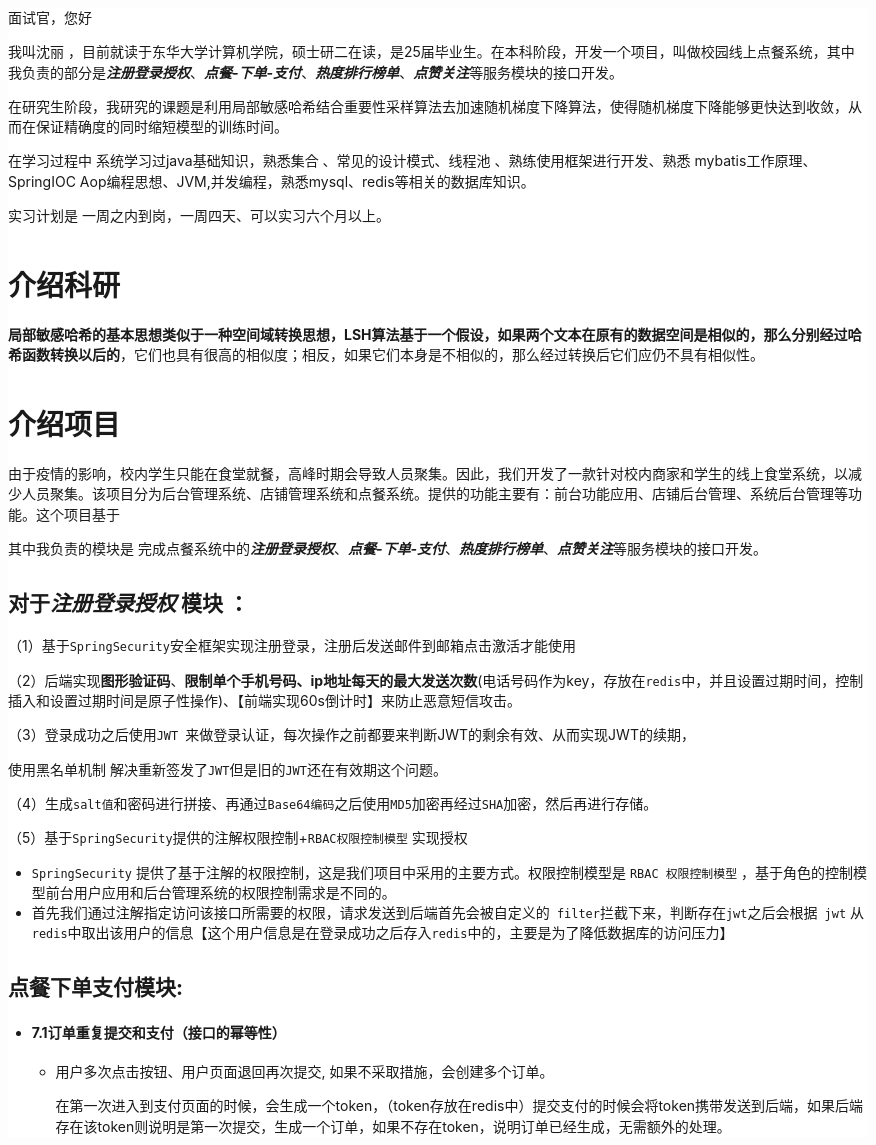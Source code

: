 面试官，您好 

我叫沈丽 ，目前就读于东华大学计算机学院，硕士研二在读，是25届毕业生。在本科阶段，开发一个项目，叫做校园线上点餐系统，其中我负责的部分是***注册登录授权***、***点餐-下单-支付***、***热度排行榜单***、***点赞关注***等服务模块的接口开发。

在研究生阶段，我研究的课题是利用局部敏感哈希结合重要性采样算法去加速随机梯度下降算法，使得随机梯度下降能够更快达到收敛，从而在保证精确度的同时缩短模型的训练时间。

在学习过程中 系统学习过java基础知识，熟悉集合 、常见的设计模式、线程池 、熟练使用框架进行开发、熟悉 mybatis工作原理、 SpringIOC Aop编程思想、JVM,并发编程，熟悉mysql、redis等相关的数据库知识。

实习计划是 一周之内到岗，一周四天、可以实习六个月以上。

# 介绍科研 

**局部敏感哈希的基本思想类似于一种空间域转换思想，LSH算法基于一个假设，如果两个文本在原有的数据空间是相似的，那么分别经过哈希函数转换以后的**，它们也具有很高的相似度；相反，如果它们本身是不相似的，那么经过转换后它们应仍不具有相似性。

 

# 介绍项目 

由于疫情的影响，校内学生只能在食堂就餐，高峰时期会导致人员聚集。因此，我们开发了一款针对校内商家和学生的线上食堂系统，以减少人员聚集。该项目分为后台管理系统、店铺管理系统和点餐系统。提供的功能主要有：前台功能应用、店铺后台管理、系统后台管理等功能。这个项目基于

其中我负责的模块是 完成点餐系统中的***注册登录授权***、***点餐-下单-支付***、***热度排行榜单***、***点赞关注***等服务模块的接口开发。

## 对于***注册登录授权***  模块 ：

（1）基于`SpringSecurity`安全框架实现注册登录，注册后发送邮件到邮箱点击激活才能使用

（2）后端实现**图形验证码**、**限制单个手机号码、ip地址每天的最大发送次数**(电话号码作为key，存放在`redis`中，并且设置过期时间，控制插入和设置过期时间是原子性操作)、【前端实现60s倒计时】来防止恶意短信攻击。

（3）登录成功之后使用`JWT `来做登录认证，每次操作之前都要来判断JWT的剩余有效、从而实现JWT的续期，

使用黑名单机制 解决重新签发了`JWT`但是旧的`JWT`还在有效期这个问题。

（4）生成`salt值`和密码进行拼接、再通过`Base64编码`之后使用`MD5`加密再经过`SHA`加密，然后再进行存储。

（5）基于`SpringSecurity`提供的注解权限控制+`RBAC权限控制模型` 实现授权

- `SpringSecurity` 提供了基于注解的权限控制，这是我们项目中采用的主要方式。权限控制模型是 `RBAC 权限控制模型` ，基于角色的控制模型前台用户应用和后台管理系统的权限控制需求是不同的。
- 首先我们通过注解指定访问该接口所需要的权限，请求发送到后端首先会被自定义的` filter`拦截下来，判断存在` jwt `之后会根据` jwt` 从` redis `中取出该用户的信息【这个用户信息是在登录成功之后存入` redis `中的，主要是为了降低数据库的访问压力】



## 点餐下单支付模块:

- #### **7.1订单重复提交和支付（接口的幂等性）**

  - 用户多次点击按钮、用户页面退回再次提交, 如果不采取措施，会创建多个订单。

    在第一次进入到支付页面的时候，会生成一个token，（token存放在redis中）提交支付的时候会将token携带发送到后端，如果后端存在该token则说明是第一次提交，生成一个订单，如果不存在token，说明订单已经生成，无需额外的处理。
